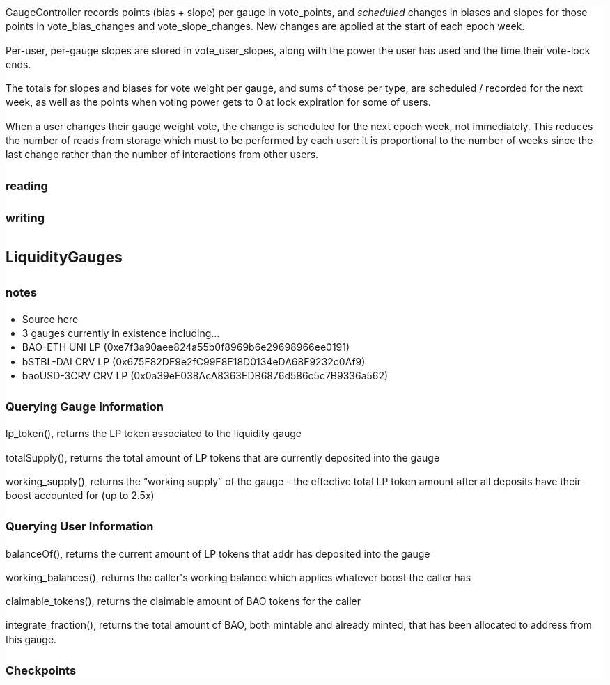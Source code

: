 GaugeController records points (bias + slope) per gauge in vote_points, and _scheduled_ changes in biases and slopes for those points in vote_bias_changes and vote_slope_changes. New changes are applied at the start of each epoch week.

Per-user, per-gauge slopes are stored in vote_user_slopes, along with the power the user has used and the time their vote-lock ends.

The totals for slopes and biases for vote weight per gauge, and sums of those per type, are scheduled / recorded for the next week, as well as the points when voting power gets to 0 at lock expiration for some of users.

When a user changes their gauge weight vote, the change is scheduled for the next epoch week, not immediately. This reduces the number of reads from storage which must to be performed by each user: it is proportional to the number of weeks since the last change rather than the number of interactions from other users.

### reading



### writing



## LiquidityGauges 

### notes

- Source [here](https://etherscan.io/address/0xe7f3a90aee824a55b0f8969b6e29698966ee0191#code)
- 3 gauges currently in existence including...
- BAO-ETH UNI LP (0xe7f3a90aee824a55b0f8969b6e29698966ee0191)
- bSTBL-DAI CRV LP (0x675F82DF9e2fC99F8E18D0134eDA68F9232c0Af9)
- baoUSD-3CRV CRV LP (0x0a39eE038AcA8363EDB6876d586c5c7B9336a562)

### Querying Gauge Information

lp_token(), returns the LP token associated to the liquidity gauge

totalSupply(), returns the total amount of LP tokens that are currently deposited into the gauge

working_supply(), returns the “working supply” of the gauge - the effective total LP token amount after all deposits have their boost accounted for (up to 2.5x)

### Querying User Information

balanceOf(), returns the current amount of LP tokens that addr has deposited into the gauge

working_balances(), returns the caller's working balance which applies whatever boost the caller has

claimable_tokens(), returns the claimable amount of BAO tokens for the caller

integrate_fraction(), returns the total amount of BAO, both mintable and already minted, that has been allocated to address from this gauge.

### Checkpoints
